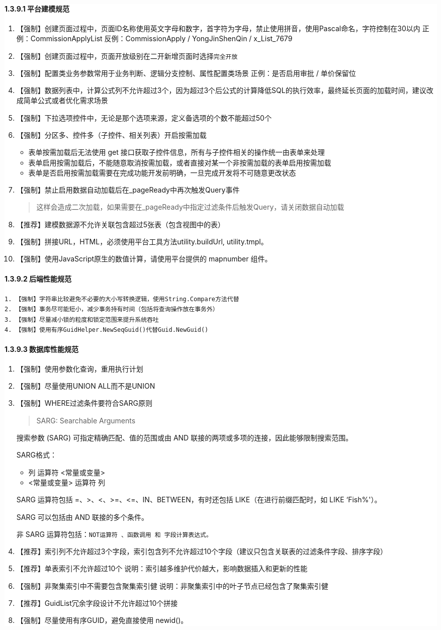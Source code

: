 #### 1.3.9.1 平台建模规范

1. 【强制】创建页面过程中，页面ID名称使用英文字母和数字，首字符为字母，禁止使用拼音，使用Pascal命名，字符控制在30以内 正例：CommissionApplyList 反例：CommissionApply / YongJinShenQin / x_List_7679

2. 【强制】创建页面过程中，页面开放级别在二开新增页面时选择`完全开放`

3. 【强制】配置类业务参数常用于业务判断、逻辑分支控制、属性配置类场景 正例：是否启用审批 / 单价保留位

4. 【强制】数据列表中，计算公式列不允许超过3个，因为超过3个后公式的计算降低SQL的执行效率，最终延长页面的加载时间，建议改成简单公式或者优化需求场景

5. 【强制】下拉选项控件中，无论是那个选项来源，定义备选项的个数不能超过50个

6. 【强制】分区多、控件多（子控件、相关列表）开启按需加载

   + 表单按需加载后无法使用 get 接口获取子控件信息，所有与子控件相关的操作统一由表单来处理
   + 表单启用按需加载后，不能随意取消按需加载，或者直接对某一个非按需加载的表单启用按需加载
   + 表单是否启用按需加载需要在完成功能开发前明确，一旦完成开发将不可随意更改状态

7. 【强制】禁止启用数据自动加载后在_pageReady中再次触发Query事件

   > 这样会造成二次加载，如果需要在_pageReady中指定过滤条件后触发Query，请关闭数据自动加载

8. 【推荐】建模数据源不允许关联包含超过5张表（包含视图中的表）

9. 【强制】拼接URL，HTML，必须使用平台工具方法utility.buildUrl, utility.tmpl。

10. 【强制】使用JavaScript原生的数值计算，请使用平台提供的 mapnumber 组件。

#### 1.3.9.2 后端性能规范

	1. 【强制】字符串比较避免不必要的大小写转换逻辑，使用String.Compare方法代替
 	2. 【强制】事务尽可能短小，减少事务持有时间（包括将查询操作放在事务外）
 	3. 【强制】尽量减小锁的粒度和锁定范围来提升系统吞吐
 	4. 【强制】使用有序GuidHelper.NewSeqGuid()代替Guid.NewGuid()

#### 1.3.9.3 数据库性能规范

1. 【强制】使用参数化查询，重用执行计划

2. 【强制】尽量使用UNION ALL而不是UNION

3. 【强制】WHERE过滤条件要符合SARG原则

   > SARG: Searchable Arguments

   搜索参数 (SARG) 可指定精确匹配、值的范围或由 AND 联接的两项或多项的连接，因此能够限制搜索范围。

   SARG格式：

   - 列 运算符 <常量或变量>
   - <常量或变量> 运算符 列

   SARG 运算符包括 =、>、<、>=、<=、IN、BETWEEN，有时还包括 LIKE（在进行前缀匹配时，如 LIKE ‘Fish%'）。

   SARG 可以包括由 AND 联接的多个条件。

   非 SARG 运算符包括：`NOT运算符 、函数调用 和 字段计算表达式。`

4. 【推荐】索引列不允许超过3个字段，索引包含列不允许超过10个字段（建议只包含关联表的过滤条件字段、排序字段）

5. 【推荐】单表索引不允许超过10个 说明：索引越多维护代价越大，影响数据插入和更新的性能

6. 【强制】非聚集索引中不需要包含聚集索引健 说明：非聚集索引中的叶子节点已经包含了聚集索引健

7. 【推荐】GuidList冗余字段设计不允许超过10个拼接

8. 【强制】尽量使用有序GUID，避免直接使用 newid()。

